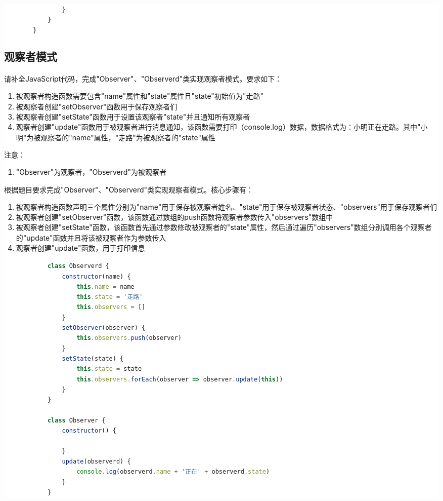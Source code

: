 ```javascript
                }
            }
        }
```

## 观察者模式

请补全JavaScript代码，完成"Observer"、"Observerd"类实现观察者模式。要求如下：

1. 被观察者构造函数需要包含"name"属性和"state"属性且"state"初始值为"走路"
2. 被观察者创建"setObserver"函数用于保存观察者们
3. 被观察者创建"setState"函数用于设置该观察者"state"并且通知所有观察者
4. 观察者创建"update"函数用于被观察者进行消息通知，该函数需要打印（console.log）数据，数据格式为：小明正在走路。其中"小明"为被观察者的"name"属性，"走路"为被观察者的"state"属性

注意：

1. "Observer"为观察者，"Observerd"为被观察者

根据题目要求完成"Observer"、"Observerd"类实现观察者模式。核心步骤有：

1. 被观察者构造函数声明三个属性分别为"name"用于保存被观察者姓名、"state"用于保存被观察者状态、"observers"用于保存观察者们
2. 被观察者创建"setObserver"函数，该函数通过数组的push函数将观察者参数传入"observers"数组中
3. 被观察者创建"setState"函数，该函数首先通过参数修改被观察者的"state"属性，然后通过遍历"observers"数组分别调用各个观察者的"update"函数并且将该被观察者作为参数传入
4. 观察者创建"update"函数，用于打印信息

```javascript
            class Observerd {
                constructor(name) {
                    this.name = name
                    this.state = '走路'
                    this.observers = []
                }
                setObserver(observer) {
                    this.observers.push(observer)
                }
                setState(state) {
                    this.state = state
                    this.observers.forEach(observer => observer.update(this))
                }  
            }

            class Observer {
                constructor() {

                }
                update(observerd) {
                    console.log(observerd.name + '正在' + observerd.state)
                }
            }
```

